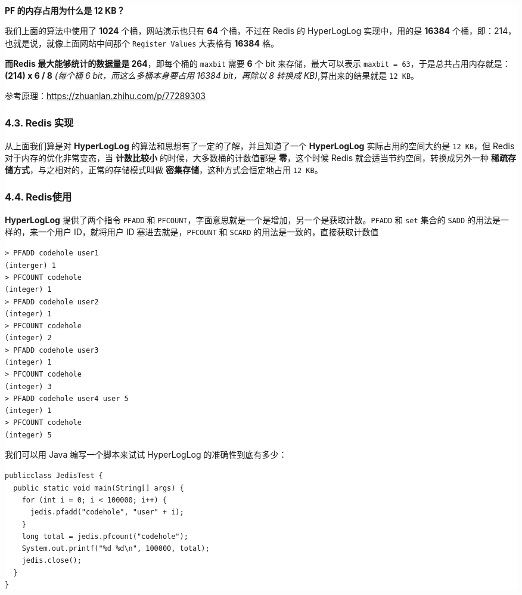 **PF 的内存占用为什么是 12 KB？**

我们上面的算法中使用了 **1024** 个桶，网站演示也只有 **64** 个桶，不过在 Redis 的 HyperLogLog 实现中，用的是 **16384** 个桶，即：214，也就是说，就像上面网站中间那个 `Register Values` 大表格有 **16384** 格。

**而Redis 最大能够统计的数据量是 264**，即每个桶的 `maxbit` 需要 **6** 个 bit 来存储，最大可以表示 `maxbit = 63`，于是总共占用内存就是：**(214) x 6 / 8** *(每个桶 6 bit，而这么多桶本身要占用 16384 bit，再除以 8 转换成 KB)*,算出来的结果就是 `12 KB`。

参考原理：https://zhuanlan.zhihu.com/p/77289303

### 4.3. Redis 实现

从上面我们算是对 **HyperLogLog** 的算法和思想有了一定的了解，并且知道了一个 **HyperLogLog** 实际占用的空间大约是 `12 KB`，但 Redis 对于内存的优化非常变态，当 **计数比较小** 的时候，大多数桶的计数值都是 **零**，这个时候 Redis 就会适当节约空间，转换成另外一种 **稀疏存储方式**，与之相对的，正常的存储模式叫做 **密集存储**，这种方式会恒定地占用 `12 KB`。

### 4.4. Redis使用

**HyperLogLog** 提供了两个指令 `PFADD` 和 `PFCOUNT`，字面意思就是一个是增加，另一个是获取计数。`PFADD` 和 `set` 集合的 `SADD` 的用法是一样的，来一个用户 ID，就将用户 ID 塞进去就是，`PFCOUNT` 和 `SCARD` 的用法是一致的，直接获取计数值

```
> PFADD codehole user1
(interger) 1
> PFCOUNT codehole
(integer) 1
> PFADD codehole user2
(integer) 1
> PFCOUNT codehole
(integer) 2
> PFADD codehole user3
(integer) 1
> PFCOUNT codehole
(integer) 3
> PFADD codehole user4 user 5
(integer) 1
> PFCOUNT codehole
(integer) 5
```

我们可以用 Java 编写一个脚本来试试 HyperLogLog 的准确性到底有多少：

```
publicclass JedisTest {
  public static void main(String[] args) {
    for (int i = 0; i < 100000; i++) {
      jedis.pfadd("codehole", "user" + i);
    }
    long total = jedis.pfcount("codehole");
    System.out.printf("%d %d\n", 100000, total);
    jedis.close();
  }
}
```
